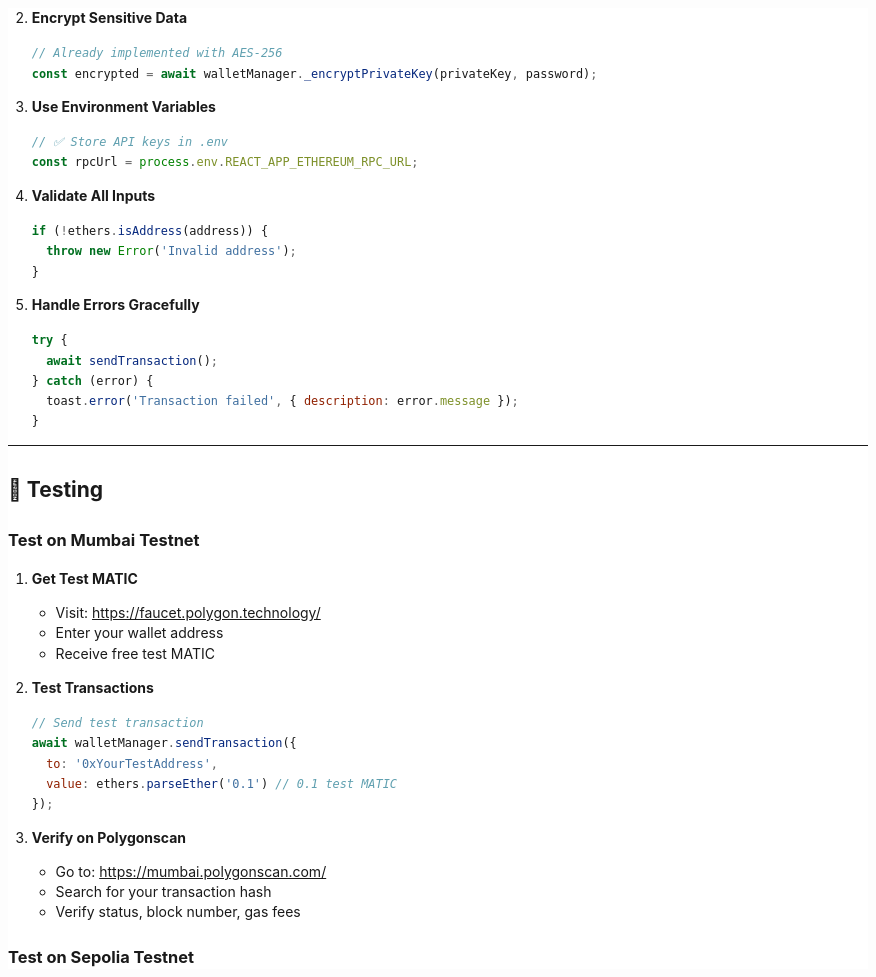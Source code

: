 2. **Encrypt Sensitive Data**
   ```javascript
   // Already implemented with AES-256
   const encrypted = await walletManager._encryptPrivateKey(privateKey, password);
   ```

3. **Use Environment Variables**
   ```javascript
   // ✅ Store API keys in .env
   const rpcUrl = process.env.REACT_APP_ETHEREUM_RPC_URL;
   ```

4. **Validate All Inputs**
   ```javascript
   if (!ethers.isAddress(address)) {
     throw new Error('Invalid address');
   }
   ```

5. **Handle Errors Gracefully**
   ```javascript
   try {
     await sendTransaction();
   } catch (error) {
     toast.error('Transaction failed', { description: error.message });
   }
   ```

---

## 🧪 Testing

### Test on Mumbai Testnet

1. **Get Test MATIC**
   - Visit: https://faucet.polygon.technology/
   - Enter your wallet address
   - Receive free test MATIC

2. **Test Transactions**
   ```javascript
   // Send test transaction
   await walletManager.sendTransaction({
     to: '0xYourTestAddress',
     value: ethers.parseEther('0.1') // 0.1 test MATIC
   });
   ```

3. **Verify on Polygonscan**
   - Go to: https://mumbai.polygonscan.com/
   - Search for your transaction hash
   - Verify status, block number, gas fees

### Test on Sepolia Testnet
